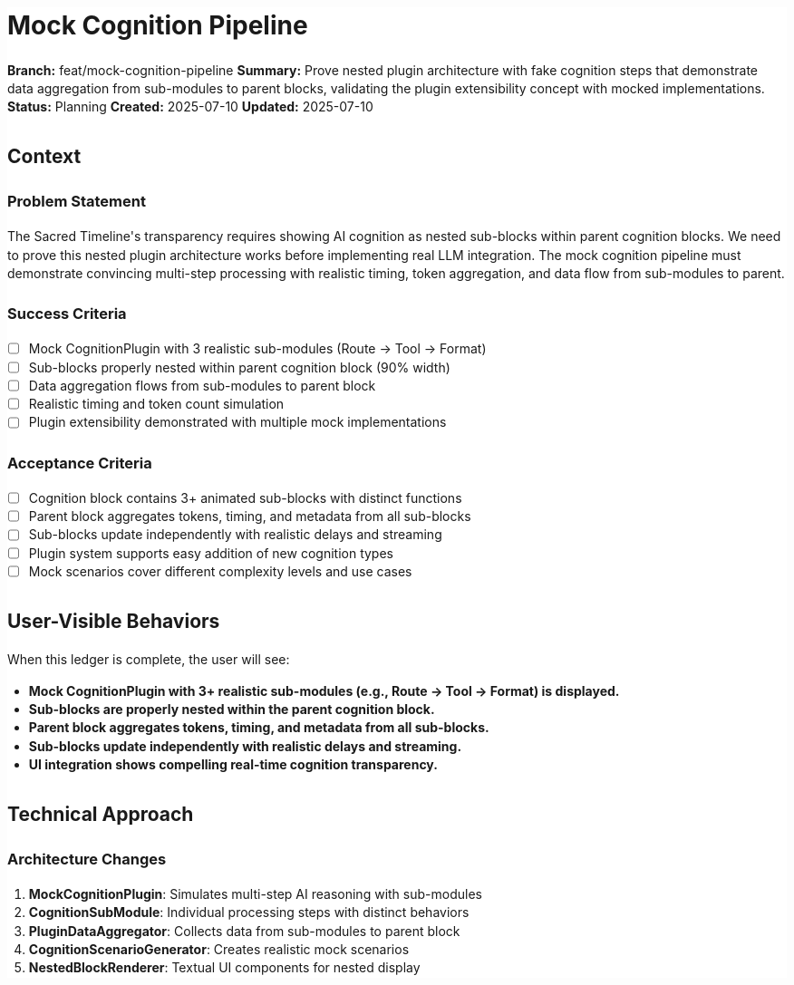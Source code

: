 # Mock Cognition Pipeline

**Branch:** feat/mock-cognition-pipeline
**Summary:** Prove nested plugin architecture with fake cognition steps that demonstrate data aggregation from sub-modules to parent blocks, validating the plugin extensibility concept with mocked implementations.
**Status:** Planning
**Created:** 2025-07-10
**Updated:** 2025-07-10

## Context

### Problem Statement
The Sacred Timeline's transparency requires showing AI cognition as nested sub-blocks within parent cognition blocks. We need to prove this nested plugin architecture works before implementing real LLM integration. The mock cognition pipeline must demonstrate convincing multi-step processing with realistic timing, token aggregation, and data flow from sub-modules to parent.

### Success Criteria
- [ ] Mock CognitionPlugin with 3 realistic sub-modules (Route → Tool → Format)
- [ ] Sub-blocks properly nested within parent cognition block (90% width)
- [ ] Data aggregation flows from sub-modules to parent block
- [ ] Realistic timing and token count simulation
- [ ] Plugin extensibility demonstrated with multiple mock implementations

### Acceptance Criteria
- [ ] Cognition block contains 3+ animated sub-blocks with distinct functions
- [ ] Parent block aggregates tokens, timing, and metadata from all sub-blocks
- [ ] Sub-blocks update independently with realistic delays and streaming
- [ ] Plugin system supports easy addition of new cognition types
- [ ] Mock scenarios cover different complexity levels and use cases

## User-Visible Behaviors

When this ledger is complete, the user will see:

- **Mock CognitionPlugin with 3+ realistic sub-modules (e.g., Route → Tool → Format) is displayed.**
- **Sub-blocks are properly nested within the parent cognition block.**
- **Parent block aggregates tokens, timing, and metadata from all sub-blocks.**
- **Sub-blocks update independently with realistic delays and streaming.**
- **UI integration shows compelling real-time cognition transparency.**

## Technical Approach

### Architecture Changes
1. **MockCognitionPlugin**: Simulates multi-step AI reasoning with sub-modules
2. **CognitionSubModule**: Individual processing steps with distinct behaviors
3. **PluginDataAggregator**: Collects data from sub-modules to parent block
4. **CognitionScenarioGenerator**: Creates realistic mock scenarios
5. **NestedBlockRenderer**: Textual UI components for nested display
